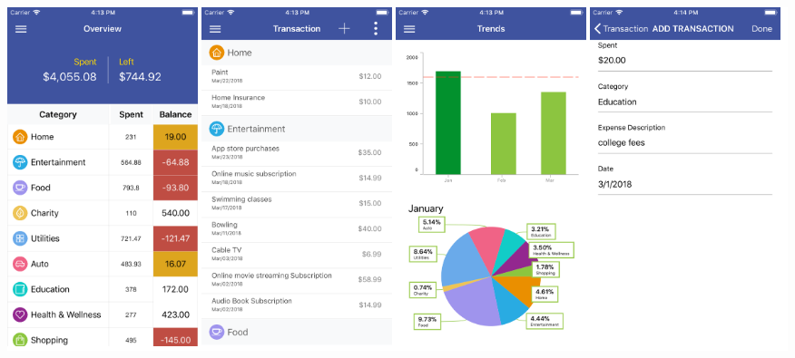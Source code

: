 <img src="images/overviewios.png" Width="210" /> <img src="images/transactionsios.png" Width="210" /> <img src="images/trendsios.png" Width="210" /> <img src="images/dataformios.png" Width="210" />